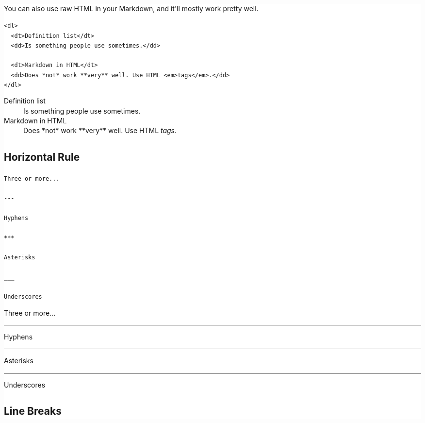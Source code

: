 You can also use raw HTML in your Markdown, and it'll mostly work pretty well.

```no-highlight
<dl>
  <dt>Definition list</dt>
  <dd>Is something people use sometimes.</dd>

  <dt>Markdown in HTML</dt>
  <dd>Does *not* work **very** well. Use HTML <em>tags</em>.</dd>
</dl>
```

<dl>
  <dt>Definition list</dt>
  <dd>Is something people use sometimes.</dd>

  <dt>Markdown in HTML</dt>
  <dd>Does *not* work **very** well. Use HTML <em>tags</em>.</dd>
</dl>

<a name="hr"/>

## Horizontal Rule

```
Three or more...

---

Hyphens

***

Asterisks

___

Underscores
```

Three or more...

---

Hyphens

***

Asterisks

___

Underscores

<a name="lines"/>

## Line Breaks
